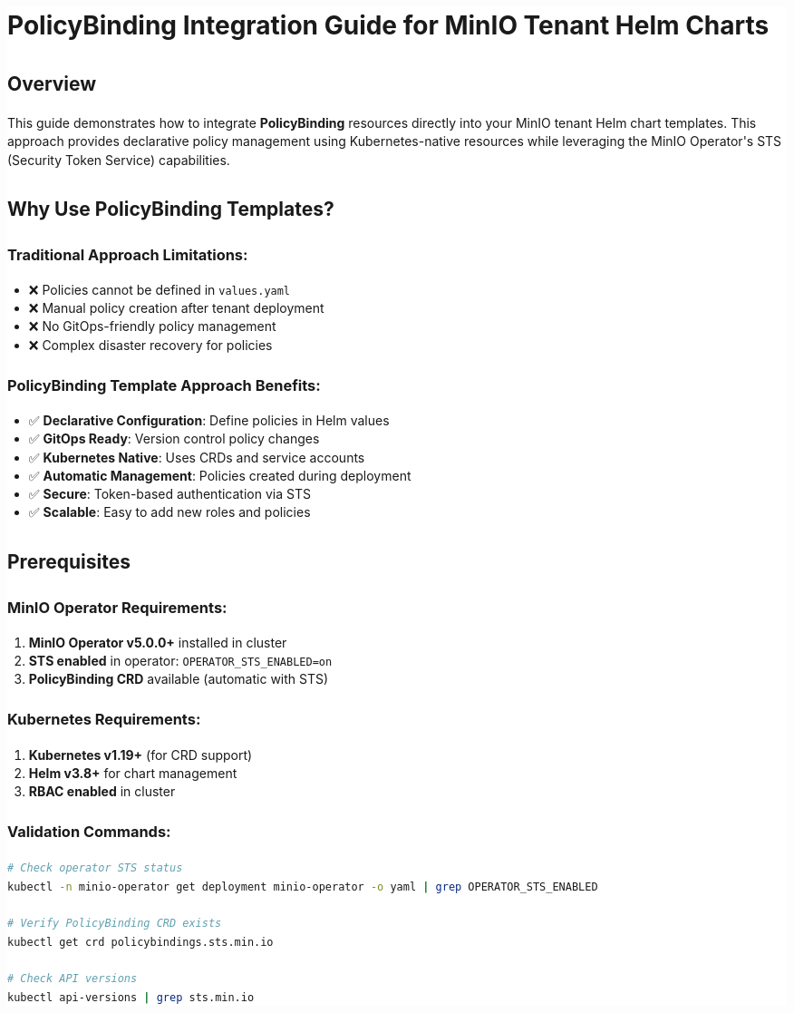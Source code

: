 # PolicyBinding Integration Guide for MinIO Tenant Helm Charts

## Overview

This guide demonstrates how to integrate **PolicyBinding** resources directly into your MinIO tenant Helm chart templates. This approach provides declarative policy management using Kubernetes-native resources while leveraging the MinIO Operator's STS (Security Token Service) capabilities.

## Why Use PolicyBinding Templates?

### Traditional Approach Limitations:
- ❌ Policies cannot be defined in `values.yaml`
- ❌ Manual policy creation after tenant deployment
- ❌ No GitOps-friendly policy management
- ❌ Complex disaster recovery for policies

### PolicyBinding Template Approach Benefits:
- ✅ **Declarative Configuration**: Define policies in Helm values
- ✅ **GitOps Ready**: Version control policy changes
- ✅ **Kubernetes Native**: Uses CRDs and service accounts
- ✅ **Automatic Management**: Policies created during deployment
- ✅ **Secure**: Token-based authentication via STS
- ✅ **Scalable**: Easy to add new roles and policies

## Prerequisites

### MinIO Operator Requirements:
1. **MinIO Operator v5.0.0+** installed in cluster
2. **STS enabled** in operator: `OPERATOR_STS_ENABLED=on`
3. **PolicyBinding CRD** available (automatic with STS)

### Kubernetes Requirements:
1. **Kubernetes v1.19+** (for CRD support)
2. **Helm v3.8+** for chart management
3. **RBAC enabled** in cluster

### Validation Commands:
```bash
# Check operator STS status
kubectl -n minio-operator get deployment minio-operator -o yaml | grep OPERATOR_STS_ENABLED

# Verify PolicyBinding CRD exists
kubectl get crd policybindings.sts.min.io

# Check API versions
kubectl api-versions | grep sts.min.io
```
